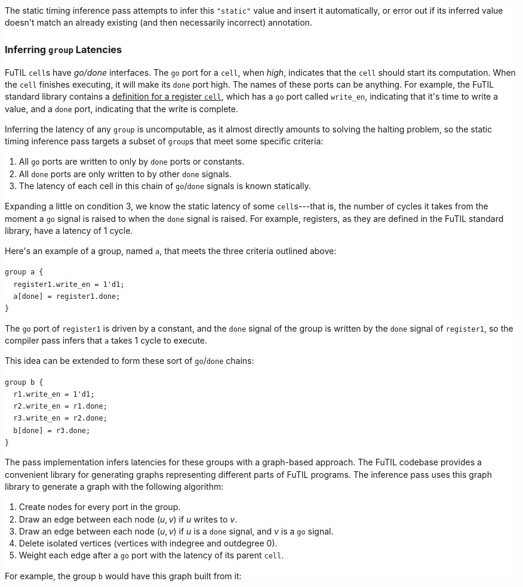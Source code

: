The static timing inference pass attempts to infer this `"static"` value and insert it automatically, or error out if its inferred value doesn't match an already existing (and then necessarily incorrect) annotation.

### Inferring `group` Latencies

FuTIL `cell`s have _go/done_ interfaces. The `go` port for a `cell`, when _high_, indicates that the `cell` should start its computation. When the `cell` finishes executing, it will make its `done` port high. The names of these ports can be anything. For example, the FuTIL standard library contains a [definition for a register `cell`][registers], which has a `go` port called `write_en`, indicating that it's time to write a value, and a `done` port, indicating that the write is complete.

Inferring the latency of any `group` is uncomputable, as it almost directly amounts to solving the halting problem, so the static timing inference pass targets a subset of `group`s that meet some specific criteria:
1. All `go` ports are written to only by `done` ports or constants.
2. All `done` ports are only written to by other `done` signals.
3. The latency of each cell in this chain of `go`/`done` signals is known statically.

Expanding a little on condition 3, we know the static latency of some `cell`s---that is, the number of cycles it takes from the moment a `go` signal is raised to when the `done` signal is raised. For example, registers, as they are defined in the FuTIL standard library, have a latency of 1 cycle.

Here's an example of a group, named `a`, that meets the three criteria outlined above:

    group a {
      register1.write_en = 1'd1;
      a[done] = register1.done;
    }

The `go` port of `register1` is driven by a constant, and the `done` signal of the group is written by the `done` signal of `register1`, so the compiler pass infers that `a` takes 1 cycle to execute.

This idea can be extended to form these sort of `go`/`done` chains:

    group b {
      r1.write_en = 1'd1;
      r2.write_en = r1.done;
      r3.write_en = r2.done;
      b[done] = r3.done;
    }

The pass implementation infers latencies for these groups with a graph-based approach. The FuTIL codebase provides a convenient library for generating graphs representing different parts of FuTIL programs. The inference pass uses this graph library to generate a graph with the following algorithm:

1. Create nodes for every port in the group.
2. Draw an edge between each node $(u, v)$ if $u$ writes to $v$.
3. Draw an edge between each node $(u, v)$ if $u$ is a `done` signal, and $v$ is a `go` signal.
4. Delete isolated vertices (vertices with indegree and outdegree $0$).
5. Weight each edge after a `go` port with the latency of its parent `cell`.

For example, the group `b` would have this graph built from it:


[futil]: https://github.com/cucapra/futil
[capra]: https://www.capra.cs.cornell.edu/
[futil-tutorial]: https://capra.cs.cornell.edu/calyx/tutorial/langtut.html
[registers]: https://github.com/cucapra/futil/blob/master/primitives/std.lib#L264
[inference-code]: https://github.com/cucapra/futil/blob/master/calyx/src/passes/infer_static_timing.rs
[speculation-code]: https://github.com/cucapra/futil/blob/spec-execution/calyx/src/passes/while_spec.rs